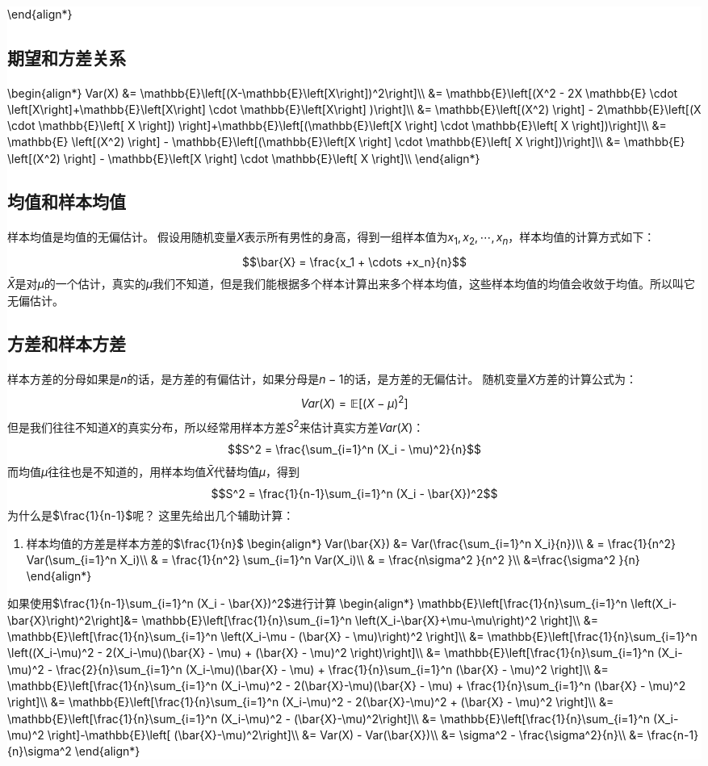 \end{align\*}


## 期望和方差关系
\begin{align\*}
Var(X) &= \mathbb{E}\left[(X-\mathbb{E}\left[X\right])^2\right]\\\\
&= \mathbb{E}\left[(X^2 - 2X \mathbb{E} \cdot \left[X\right]+\mathbb{E}\left[X\right] \cdot \mathbb{E}\left[X\right] )\right]\\\\
&= \mathbb{E}\left[(X^2) \right] - 2\mathbb{E}\left[(X \cdot \mathbb{E}\left[ X \right]) \right]+\mathbb{E}\left[(\mathbb{E}\left[X \right] \cdot \mathbb{E}\left[ X \right])\right]\\\\
&= \mathbb{E}    \left[(X^2) \right] -     \mathbb{E}\left[(\mathbb{E}\left[X \right] \cdot \mathbb{E}\left[ X \right])\right]\\\\
&= \mathbb{E}    \left[(X^2) \right] -  \mathbb{E}\left[X \right] \cdot \mathbb{E}\left[ X \right]\\\\
\end{align\*}

## 均值和样本均值
样本均值是均值的无偏估计。
假设用随机变量$X$表示所有男性的身高，得到一组样本值为$x_1, x_2, \cdots, x_n$，样本均值的计算方式如下：
$$\bar{X} = \frac{x_1 + \cdots +x_n}{n}$$
$\bar{X}$是对$\mu$的一个估计，真实的$\mu$我们不知道，但是我们能根据多个样本计算出来多个样本均值，这些样本均值的均值会收敛于均值。所以叫它无偏估计。

## 方差和样本方差
样本方差的分母如果是$n$的话，是方差的有偏估计，如果分母是$n-1$的话，是方差的无偏估计。
随机变量$X$方差的计算公式为：
$$Var(X) = \mathbb{E}\left[(X-\mu)^2\right]$$
但是我们往往不知道$X$的真实分布，所以经常用样本方差$S^2$来估计真实方差$Var(X)$：
$$S^2 = \frac{\sum_{i=1}^n (X_i - \mu)^2}{n}$$
而均值$\mu$往往也是不知道的，用样本均值$\bar{X}$代替均值$\mu$，得到
$$S^2 = \frac{1}{n-1}\sum_{i=1}^n (X_i - \bar{X})^2$$
为什么是$\frac{1}{n-1}$呢？
这里先给出几个辅助计算：
1. 样本均值的方差是样本方差的$\frac{1}{n}$
\begin{align\*}
Var(\bar{X}) &= Var(\frac{\sum_{i=1}^n X_i}{n})\\\\
& = \frac{1}{n^2} Var(\sum_{i=1}^n X_i)\\\\
& =  \frac{1}{n^2} \sum_{i=1}^n Var(X_i)\\\\
& = \frac{n\sigma^2 }{n^2 }\\\\ 
&=\frac{\sigma^2 }{n} 
\end{align\*}

如果使用$\frac{1}{n-1}\sum_{i=1}^n (X_i - \bar{X})^2$进行计算
\begin{align\*}
\mathbb{E}\left[\frac{1}{n}\sum_{i=1}^n \left(X_i-\bar{X}\right)^2\right]&= \mathbb{E}\left[\frac{1}{n}\sum_{i=1}^n \left(X_i-\bar{X}+\mu-\mu\right)^2 \right]\\\\
&= \mathbb{E}\left[\frac{1}{n}\sum_{i=1}^n \left(X_i-\mu - (\bar{X} - \mu)\right)^2 \right]\\\\
&= \mathbb{E}\left[\frac{1}{n}\sum_{i=1}^n \left((X_i-\mu)^2 - 2(X_i-\mu)(\bar{X} - \mu) + (\bar{X} - \mu)^2 \right)\right]\\\\
&= \mathbb{E}\left[\frac{1}{n}\sum_{i=1}^n (X_i-\mu)^2 - \frac{2}{n}\sum_{i=1}^n (X_i-\mu)(\bar{X} - \mu) + \frac{1}{n}\sum_{i=1}^n (\bar{X} - \mu)^2 \right]\\\\
&= \mathbb{E}\left[\frac{1}{n}\sum_{i=1}^n (X_i-\mu)^2 - 2(\bar{X}-\mu)(\bar{X} - \mu) + \frac{1}{n}\sum_{i=1}^n (\bar{X} - \mu)^2 \right]\\\\
&= \mathbb{E}\left[\frac{1}{n}\sum_{i=1}^n (X_i-\mu)^2 - 2(\bar{X}-\mu)^2 +  (\bar{X} - \mu)^2 \right]\\\\
&= \mathbb{E}\left[\frac{1}{n}\sum_{i=1}^n (X_i-\mu)^2 - (\bar{X}-\mu)^2\right]\\\\
&= \mathbb{E}\left[\frac{1}{n}\sum_{i=1}^n (X_i-\mu)^2 \right]-\mathbb{E}\left[ (\bar{X}-\mu)^2\right]\\\\
&= Var(X) - Var(\bar{X})\\\\
&= \sigma^2 - \frac{\sigma^2}{n}\\\\
&= \frac{n-1}{n}\sigma^2
\end{align\*}